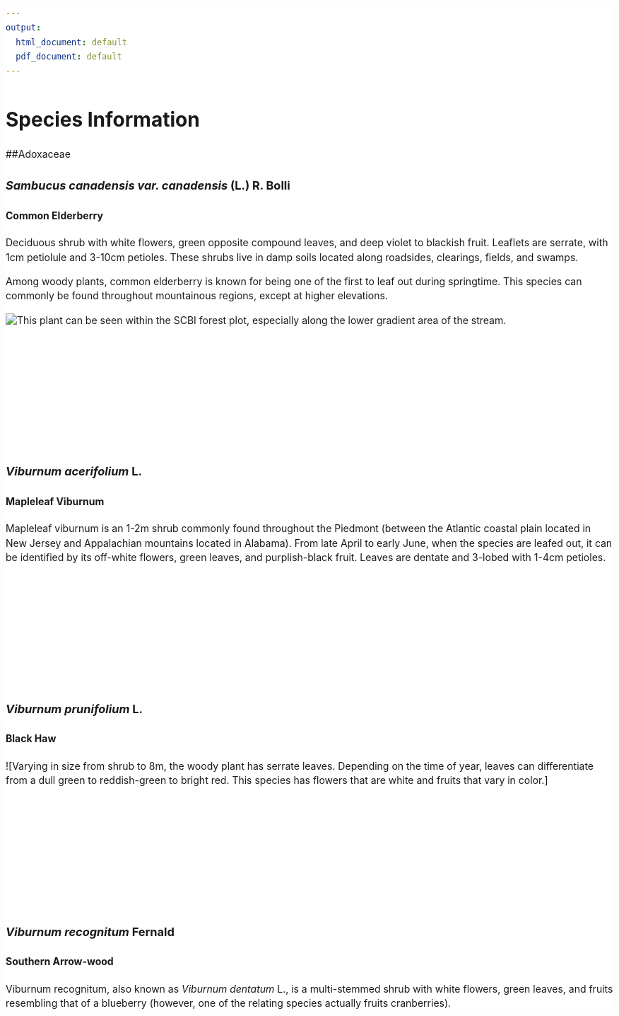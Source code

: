 ```yaml
---
output:
  html_document: default
  pdf_document: default
---
```

# Species Information

##Adoxaceae

### *Sambucus canadensis var. canadensis* (L.) R. Bolli
#### Common Elderberry
Deciduous shrub with white flowers, green opposite compound leaves, and deep violet to blackish fruit. Leaflets are serrate, with 1cm petiolule and 3-10cm petioles. These shrubs live in damp soils located along roadsides, clearings, fields, and swamps.

Among woody plants, common elderberry is known for being one of the first to leaf out during springtime. This species can commonly be found throughout mountainous regions, except at higher elevations.

![This plant can be seen within the SCBI forest plot, especially along the lower gradient area of the stream.]()

![Common elderberry is common throughout most of the United States, all of Central America, and coastal parts of South America such as Colombia, Ecuador, Peru, and Chile.](maps_figures_tables/ch_3_US_range_maps/Sambucus_canadensis_map.html)

### *Viburnum acerifolium* L.
#### Mapleleaf Viburnum

Mapleleaf viburnum is an 1-2m shrub commonly found throughout the Piedmont (between the Atlantic coastal plain located in New Jersey and Appalachian mountains located in Alabama). From late April to early June, when the species are leafed out, it can be identified by its off-white flowers, green leaves, and purplish-black fruit. Leaves are dentate and 3-lobed with 1-4cm petioles.

![Native to eastern North America, mapleleaf viburnum has a home range going from the southwestern part of Quebec and Ontario to northern Florida, extending to eastern Texas.](maps_figures_tables/ch_3_US_range_maps/viburnum_acerifolium_map.html)

###	*Viburnum prunifolium* L.
#### Black Haw

![Varying in size from shrub to 8m, the woody plant has serrate leaves. Depending on the time of year, leaves can differentiate from a dull green to reddish-green to bright red. This species has flowers that are white and fruits that vary in color.]

![Black haw can be found throughout eastern North American, from Connecticut to eastern Kansas going south to Alabama and Texas.](maps_figures_tables/ch_3_US_range_maps/viburnum_prunifolium_map.html)

###	*Viburnum recognitum* Fernald
#### Southern Arrow-wood
Viburnum recognitum, also known as *Viburnum dentatum* L., is a multi-stemmed shrub with white flowers, green leaves, and fruits resembling that of a blueberry (however, one of the relating species actually fruits cranberries).
